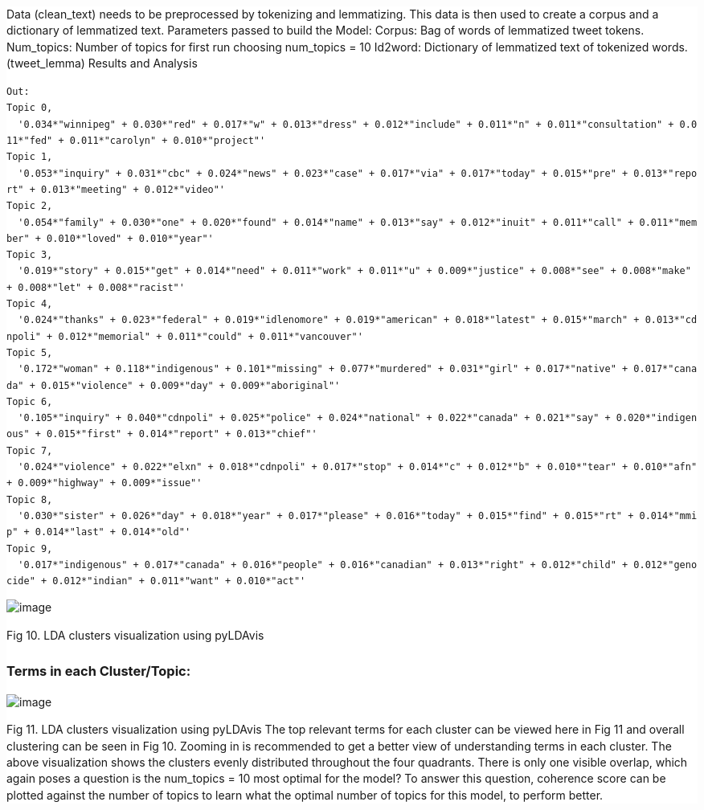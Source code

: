 Data (clean_text) needs to be preprocessed by tokenizing and lemmatizing. This data is then used to create a corpus and a dictionary of lemmatized text.
Parameters passed to build the Model:
Corpus: Bag of words of lemmatized tweet tokens. 
Num_topics: Number of topics for first run choosing num_topics = 10
Id2word: Dictionary of lemmatized text of tokenized words. (tweet_lemma)
Results and Analysis

```
Out:
Topic 0,
  '0.034*"winnipeg" + 0.030*"red" + 0.017*"w" + 0.013*"dress" + 0.012*"include" + 0.011*"n" + 0.011*"consultation" + 0.011*"fed" + 0.011*"carolyn" + 0.010*"project"'
Topic 1,
  '0.053*"inquiry" + 0.031*"cbc" + 0.024*"news" + 0.023*"case" + 0.017*"via" + 0.017*"today" + 0.015*"pre" + 0.013*"report" + 0.013*"meeting" + 0.012*"video"'
Topic 2,
  '0.054*"family" + 0.030*"one" + 0.020*"found" + 0.014*"name" + 0.013*"say" + 0.012*"inuit" + 0.011*"call" + 0.011*"member" + 0.010*"loved" + 0.010*"year"'
Topic 3,
  '0.019*"story" + 0.015*"get" + 0.014*"need" + 0.011*"work" + 0.011*"u" + 0.009*"justice" + 0.008*"see" + 0.008*"make" + 0.008*"let" + 0.008*"racist"'
Topic 4,
  '0.024*"thanks" + 0.023*"federal" + 0.019*"idlenomore" + 0.019*"american" + 0.018*"latest" + 0.015*"march" + 0.013*"cdnpoli" + 0.012*"memorial" + 0.011*"could" + 0.011*"vancouver"'
Topic 5,
  '0.172*"woman" + 0.118*"indigenous" + 0.101*"missing" + 0.077*"murdered" + 0.031*"girl" + 0.017*"native" + 0.017*"canada" + 0.015*"violence" + 0.009*"day" + 0.009*"aboriginal"'
Topic 6,
  '0.105*"inquiry" + 0.040*"cdnpoli" + 0.025*"police" + 0.024*"national" + 0.022*"canada" + 0.021*"say" + 0.020*"indigenous" + 0.015*"first" + 0.014*"report" + 0.013*"chief"'
Topic 7,
  '0.024*"violence" + 0.022*"elxn" + 0.018*"cdnpoli" + 0.017*"stop" + 0.014*"c" + 0.012*"b" + 0.010*"tear" + 0.010*"afn" + 0.009*"highway" + 0.009*"issue"'
Topic 8,
  '0.030*"sister" + 0.026*"day" + 0.018*"year" + 0.017*"please" + 0.016*"today" + 0.015*"find" + 0.015*"rt" + 0.014*"mmip" + 0.014*"last" + 0.014*"old"'
Topic 9,
  '0.017*"indigenous" + 0.017*"canada" + 0.016*"people" + 0.016*"canadian" + 0.013*"right" + 0.012*"child" + 0.012*"genocide" + 0.012*"indian" + 0.011*"want" + 0.010*"act"'
```
![image](https://user-images.githubusercontent.com/47012176/116958630-df697380-ac60-11eb-8f5f-28ff8aa05b71.png)

Fig 10. LDA clusters visualization using pyLDAvis
### Terms in each Cluster/Topic:
![image](https://user-images.githubusercontent.com/47012176/116958643-eb553580-ac60-11eb-8dae-a927d2dabd17.png)

Fig 11. LDA clusters visualization using pyLDAvis
The top relevant terms for each cluster can be viewed here in Fig 11 and overall clustering can be seen in Fig 10. Zooming in is recommended to get a better view of understanding terms in each cluster. The above visualization shows the clusters evenly distributed throughout the four quadrants. There is only one visible overlap, which again poses a question is the num_topics = 10 most optimal for the model? To answer this question, coherence score can be plotted against the number of topics to learn what the optimal number of topics for this model, to perform better.
